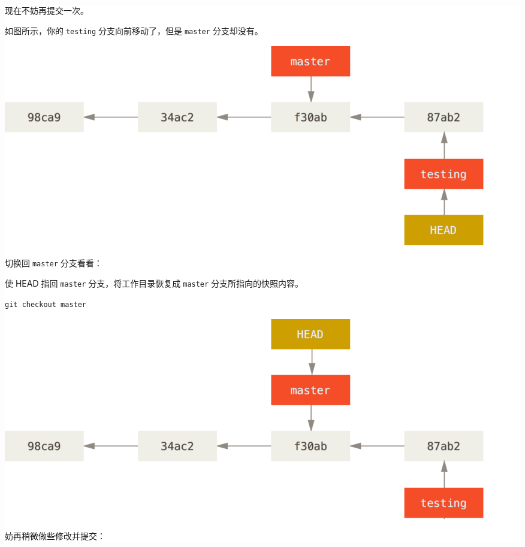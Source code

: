 现在不妨再提交一次。

如图所示，你的 `testing` 分支向前移动了，但是 `master` 分支却没有。

![HEAD 分支随着提交操作自动向前移动。](images/Git.assets/advance-testing.png)



切换回 `master` 分支看看：

使 HEAD 指回 `master` 分支，将工作目录恢复成 `master` 分支所指向的快照内容。

```console
git checkout master
```

![检出时 HEAD 随之移动。](images/Git.assets/checkout-master.png)



妨再稍微做些修改并提交：
